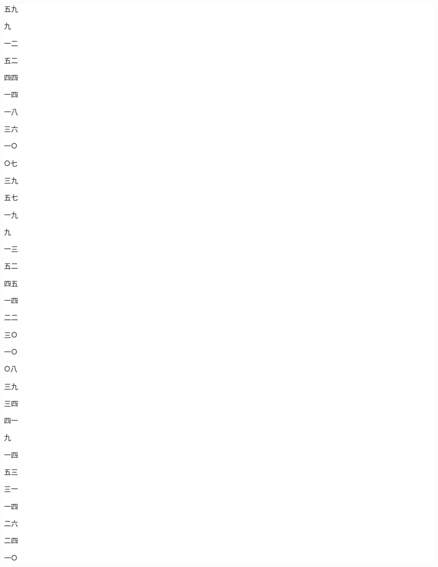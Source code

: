 五九

九

一二

五二

四四

一四

一八

三六

一○

○七

三九

五七

一九

九

一三

五二

四五

一四

二二

三○

一○

○八

三九

三四

四一

九

一四

五三

三一

一四

二六

二四

一○
